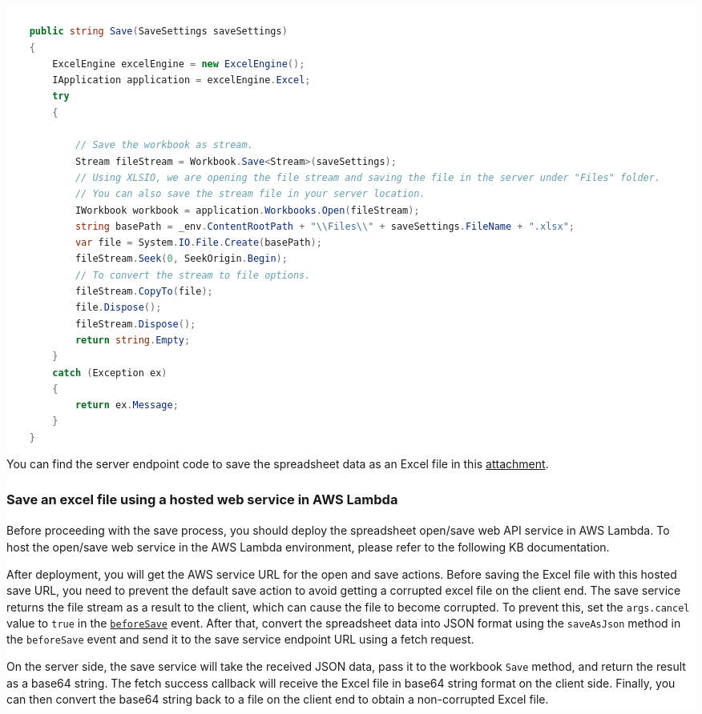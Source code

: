 ```csharp

    public string Save(SaveSettings saveSettings)
    {
        ExcelEngine excelEngine = new ExcelEngine();
        IApplication application = excelEngine.Excel;
        try
        {
            
            // Save the workbook as stream.
            Stream fileStream = Workbook.Save<Stream>(saveSettings);
            // Using XLSIO, we are opening the file stream and saving the file in the server under "Files" folder.
            // You can also save the stream file in your server location.
            IWorkbook workbook = application.Workbooks.Open(fileStream);
            string basePath = _env.ContentRootPath + "\\Files\\" + saveSettings.FileName + ".xlsx";
            var file = System.IO.File.Create(basePath);
            fileStream.Seek(0, SeekOrigin.Begin);
            // To convert the stream to file options.
            fileStream.CopyTo(file);
            file.Dispose();
            fileStream.Dispose();
            return string.Empty;
        }
        catch (Exception ex)
        {
            return ex.Message;
        }
    }

```

You can find the server endpoint code to save the spreadsheet data as an Excel file in this [attachment](https://www.syncfusion.com/downloads/support/directtrac/general/ze/WebApplication1_(1)-880363187).

### Save an excel file using a hosted web service in AWS Lambda

Before proceeding with the save process, you should deploy the spreadsheet open/save web API service in AWS Lambda. To host the open/save web service in the AWS Lambda environment, please refer to the following KB documentation.

After deployment, you will get the AWS service URL for the open and save actions. Before saving the Excel file with this hosted save URL, you need to prevent the default save action to avoid getting a corrupted excel file on the client end. The save service returns the file stream as a result to the client, which can cause the file to become corrupted. To prevent this, set the `args.cancel` value to `true` in the [`beforeSave`](https://help.syncfusion.com/cr/aspnetcore-js2/Syncfusion.EJ2.Spreadsheet.Spreadsheet.html#Syncfusion_EJ2_Spreadsheet_Spreadsheet_BeforeSave) event. After that, convert the spreadsheet data into JSON format using the `saveAsJson` method in the `beforeSave` event and send it to the save service endpoint URL using a fetch request.

On the server side, the save service will take the received JSON data, pass it to the workbook `Save` method, and return the result as a base64 string. The fetch success callback will receive the Excel file in base64 string format on the client side. Finally, you can then convert the base64 string back to a file on the client end to obtain a non-corrupted Excel file.

